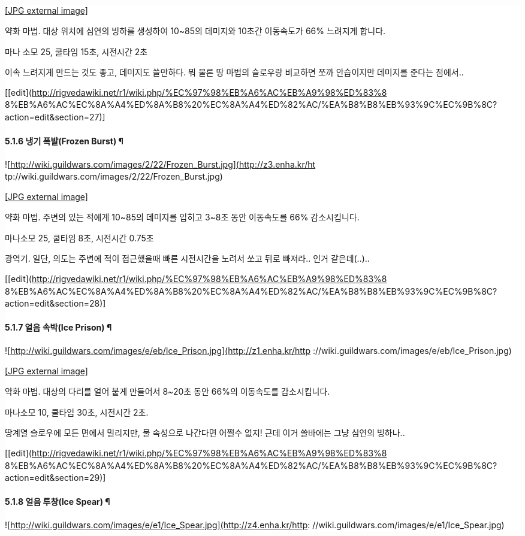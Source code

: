 [[JPG external image]](http://wiki.guildwars.com/images/2/22/Deep_Freeze.jpg)

  
약화 마법. 대상 위치에 심연의 빙하를 생성하여 10~85의 데미지와 10초간 이동속도가 66% 느려지게 합니다.

  

마나 소모 25, 쿨타임 15초, 시전시간 2초

  

이속 느려지게 만드는 것도 좋고, 데미지도 쓸만하다. 뭐 물론 땅 마법의 슬로우랑 비교하면 쪼까 안습이지만 데미지를 준다는 점에서..

[[edit](http://rigvedawiki.net/r1/wiki.php/%EC%97%98%EB%A6%AC%EB%A9%98%ED%83%8
8%EB%A6%AC%EC%8A%A4%ED%8A%B8%20%EC%8A%A4%ED%82%AC/%EA%B8%B8%EB%93%9C%EC%9B%8C?
action=edit&section=27)]

#### 5.1.6 냉기 폭발(Frozen Burst) ¶

![http://wiki.guildwars.com/images/2/22/Frozen_Burst.jpg](http://z3.enha.kr/ht
tp://wiki.guildwars.com/images/2/22/Frozen_Burst.jpg)

[[JPG external image]](http://wiki.guildwars.com/images/2/22/Frozen_Burst.jpg)

  
약화 마법. 주변의 있는 적에게 10~85의 데미지를 입히고 3~8초 동안 이동속도를 66% 감소시킵니다.

  

마나소모 25, 쿨타임 8초, 시전시간 0.75초

  

광역기. 일단, 의도는 주변에 적이 접근했을때 빠른 시전시간을 노려서 쏘고 뒤로 빠져라.. 인거 같은데(..)..

[[edit](http://rigvedawiki.net/r1/wiki.php/%EC%97%98%EB%A6%AC%EB%A9%98%ED%83%8
8%EB%A6%AC%EC%8A%A4%ED%8A%B8%20%EC%8A%A4%ED%82%AC/%EA%B8%B8%EB%93%9C%EC%9B%8C?
action=edit&section=28)]

#### 5.1.7 얼음 속박(Ice Prison) ¶

![http://wiki.guildwars.com/images/e/eb/Ice_Prison.jpg](http://z1.enha.kr/http
://wiki.guildwars.com/images/e/eb/Ice_Prison.jpg)

[[JPG external image]](http://wiki.guildwars.com/images/e/eb/Ice_Prison.jpg)

  
약화 마법. 대상의 다리를 얼어 붙게 만들어서 8~20초 동안 66%의 이동속도를 감소시킵니다.

  

마나소모 10, 쿨타임 30초, 시전시간 2초.

  

땅계열 슬로우에 모든 면에서 밀리지만, 물 속성으로 나간다면 어쩔수 없지! 근데 이거 쓸바에는 그냥 심연의 빙하나..

[[edit](http://rigvedawiki.net/r1/wiki.php/%EC%97%98%EB%A6%AC%EB%A9%98%ED%83%8
8%EB%A6%AC%EC%8A%A4%ED%8A%B8%20%EC%8A%A4%ED%82%AC/%EA%B8%B8%EB%93%9C%EC%9B%8C?
action=edit&section=29)]

#### 5.1.8 얼음 투창(Ice Spear) ¶

![http://wiki.guildwars.com/images/e/e1/Ice_Spear.jpg](http://z4.enha.kr/http:
//wiki.guildwars.com/images/e/e1/Ice_Spear.jpg)
